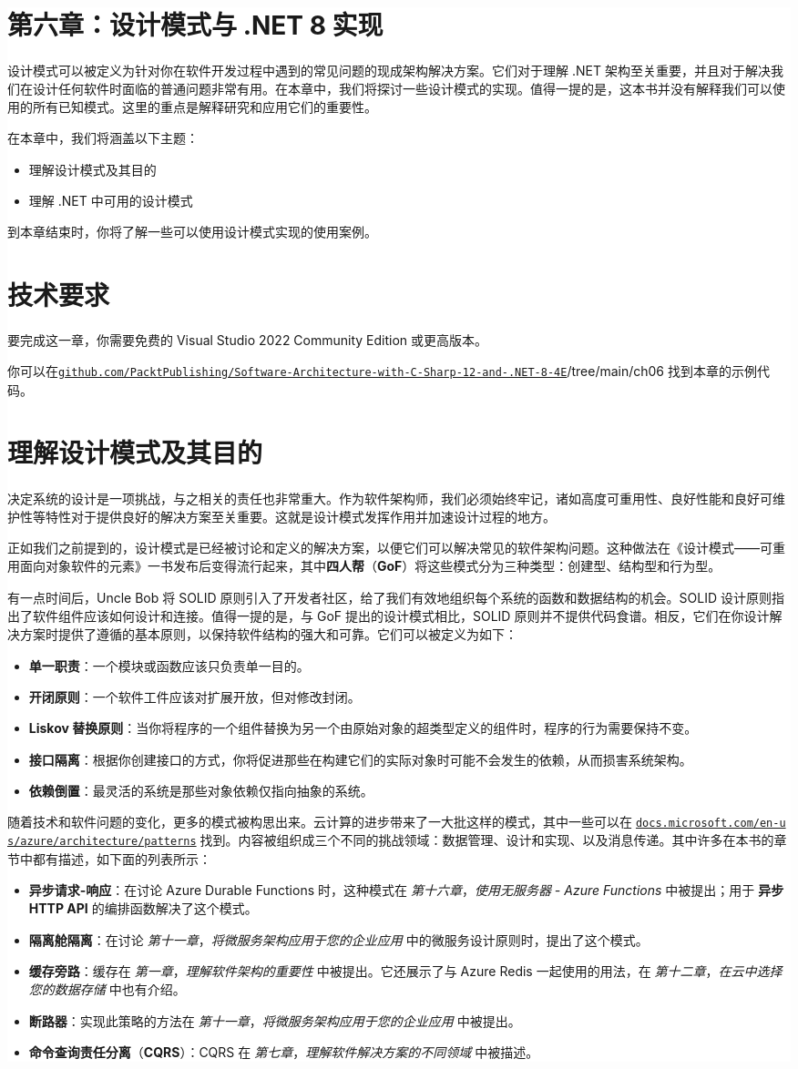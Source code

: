 

# 第六章：设计模式与 .NET 8 实现

设计模式可以被定义为针对你在软件开发过程中遇到的常见问题的现成架构解决方案。它们对于理解 .NET 架构至关重要，并且对于解决我们在设计任何软件时面临的普通问题非常有用。在本章中，我们将探讨一些设计模式的实现。值得一提的是，这本书并没有解释我们可以使用的所有已知模式。这里的重点是解释研究和应用它们的重要性。

在本章中，我们将涵盖以下主题：

+   理解设计模式及其目的

+   理解 .NET 中可用的设计模式

到本章结束时，你将了解一些可以使用设计模式实现的使用案例。

# 技术要求

要完成这一章，你需要免费的 Visual Studio 2022 Community Edition 或更高版本。

你可以在[`github.com/PacktPublishing/Software-Architecture-with-C-Sharp-12-and-.NET-8-4E`](https://github.com/PacktPublishing/Software-Architecture-with-C-Sharp-12-and-.NET-8-4E)/tree/main/ch06 找到本章的示例代码。

# 理解设计模式及其目的

决定系统的设计是一项挑战，与之相关的责任也非常重大。作为软件架构师，我们必须始终牢记，诸如高度可重用性、良好性能和良好可维护性等特性对于提供良好的解决方案至关重要。这就是设计模式发挥作用并加速设计过程的地方。

正如我们之前提到的，设计模式是已经被讨论和定义的解决方案，以便它们可以解决常见的软件架构问题。这种做法在《设计模式——可重用面向对象软件的元素》一书发布后变得流行起来，其中**四人帮**（**GoF**）将这些模式分为三种类型：创建型、结构型和行为型。

有一点时间后，Uncle Bob 将 SOLID 原则引入了开发者社区，给了我们有效地组织每个系统的函数和数据结构的机会。SOLID 设计原则指出了软件组件应该如何设计和连接。值得一提的是，与 GoF 提出的设计模式相比，SOLID 原则并不提供代码食谱。相反，它们在你设计解决方案时提供了遵循的基本原则，以保持软件结构的强大和可靠。它们可以被定义为如下：

+   **单一职责**：一个模块或函数应该只负责单一目的。

+   **开闭原则**：一个软件工件应该对扩展开放，但对修改封闭。

+   **Liskov 替换原则**：当你将程序的一个组件替换为另一个由原始对象的超类型定义的组件时，程序的行为需要保持不变。

+   **接口隔离**：根据你创建接口的方式，你将促进那些在构建它们的实际对象时可能不会发生的依赖，从而损害系统架构。

+   **依赖倒置**：最灵活的系统是那些对象依赖仅指向抽象的系统。

随着技术和软件问题的变化，更多的模式被构思出来。云计算的进步带来了一大批这样的模式，其中一些可以在 [`docs.microsoft.com/en-us/azure/architecture/patterns`](https://docs.microsoft.com/en-us/azure/architecture/patterns) 找到。内容被组织成三个不同的挑战领域：数据管理、设计和实现、以及消息传递。其中许多在本书的章节中都有描述，如下面的列表所示：

+   **异步请求-响应**：在讨论 Azure Durable Functions 时，这种模式在 *第十六章*，*使用无服务器 - Azure Functions* 中被提出；用于 **异步 HTTP API** 的编排函数解决了这个模式。

+   **隔离舱隔离**：在讨论 *第十一章*，*将微服务架构应用于您的企业应用* 中的微服务设计原则时，提出了这个模式。

+   **缓存旁路**：缓存在 *第一章*，*理解软件架构的重要性* 中被提出。它还展示了与 Azure Redis 一起使用的用法，在 *第十二章*，*在云中选择您的数据存储* 中也有介绍。

+   **断路器**：实现此策略的方法在 *第十一章*，*将微服务架构应用于您的企业应用* 中被提出。

+   **命令查询责任分离**（**CQRS**）：CQRS 在 *第七章*，*理解软件解决方案的不同领域* 中被描述。
